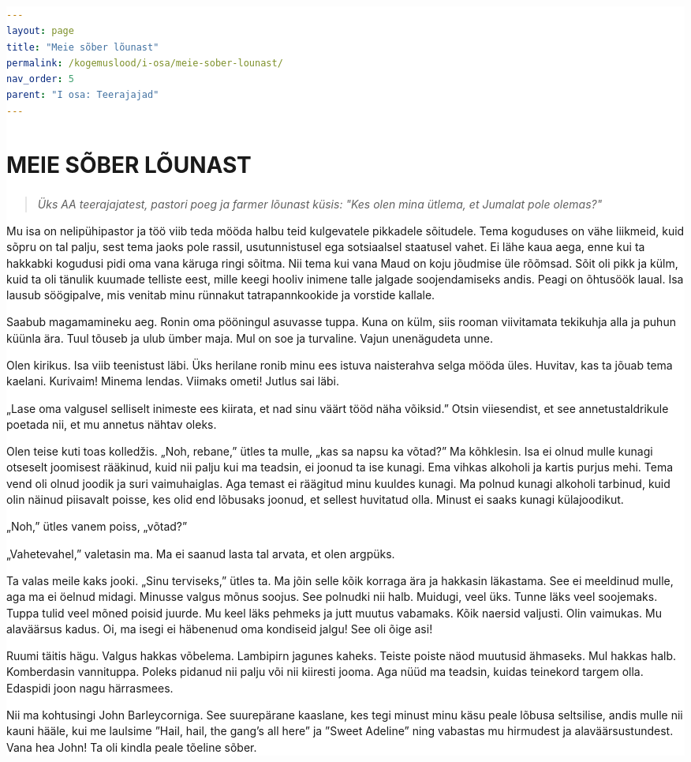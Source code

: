 ```yaml
---
layout: page
title: "Meie sõber lõunast"
permalink: /kogemuslood/i-osa/meie-sober-lounast/
nav_order: 5
parent: "I osa: Teerajajad"
---
```


# MEIE SÕBER LÕUNAST

>*Üks AA teerajajatest, pastori poeg ja farmer lõunast küsis: "Kes olen mina ütlema, et Jumalat pole olemas?"*

Mu isa on nelipühipastor ja töö viib teda mööda halbu teid kulgevatele pikkadele sõitudele. Tema koguduses on vähe liikmeid, kuid sõpru on tal palju, sest tema jaoks pole rassil, usutunnistusel ega sotsiaalsel staatusel vahet. Ei lähe kaua aega, enne kui ta hakkabki kogudusi pidi oma vana käruga ringi sõitma. Nii tema kui vana Maud on koju jõudmise üle rõõmsad. Sõit oli pikk ja külm, kuid ta oli tänulik kuumade telliste eest, mille keegi hooliv inimene talle jalgade soojendamiseks andis. Peagi on õhtusöök laual. Isa lausub söögipalve, mis venitab minu rünnakut tatrapannkookide ja vorstide kallale.

Saabub magamamineku aeg. Ronin oma pööningul asuvasse tuppa. Kuna on külm, siis rooman viivitamata tekikuhja alla ja puhun küünla ära. Tuul tõuseb ja ulub ümber maja. Mul on soe ja turvaline. Vajun unenägudeta unne.

Olen kirikus. Isa viib teenistust läbi. Üks herilane ronib minu ees istuva naisterahva selga mööda üles. Huvitav, kas ta jõuab tema kaelani. Kurivaim! Minema lendas. Viimaks ometi! Jutlus sai läbi.

„Lase oma valgusel selliselt inimeste ees kiirata, et nad sinu väärt tööd näha võiksid.” Otsin viiesendist, et see annetustaldrikule poetada nii, et mu annetus nähtav oleks.

Olen teise kuti toas kolledžis. „Noh, rebane,” ütles ta mulle, „kas sa napsu ka võtad?” Ma kõhklesin. Isa ei olnud mulle kunagi otseselt joomisest rääkinud, kuid nii palju kui ma teadsin, ei joonud ta ise kunagi. Ema vihkas alkoholi ja kartis purjus mehi. Tema vend oli olnud joodik ja suri vaimuhaiglas. Aga temast ei räägitud minu kuuldes kunagi. Ma polnud kunagi alkoholi tarbinud, kuid olin näinud piisavalt poisse, kes olid end lõbusaks joonud, et sellest huvitatud olla. Minust ei saaks kunagi külajoodikut.

„Noh,” ütles vanem poiss, „võtad?”

„Vahetevahel,” valetasin ma. Ma ei saanud lasta tal arvata, et olen argpüks.

Ta valas meile kaks jooki. „Sinu terviseks,” ütles ta. Ma jõin selle kõik korraga ära ja hakkasin läkastama. See ei meeldinud mulle, aga ma ei öelnud midagi. Minusse valgus mõnus soojus. See polnudki nii halb. Muidugi, veel üks. Tunne läks veel soojemaks. Tuppa tulid veel mõned poisid juurde. Mu keel läks pehmeks ja jutt muutus vabamaks. Kõik naersid valjusti. Olin vaimukas. Mu alaväärsus kadus. Oi, ma isegi ei häbenenud oma kondiseid jalgu! See oli õige asi!

Ruumi täitis hägu. Valgus hakkas võbelema. Lambipirn jagunes kaheks. Teiste poiste näod muutusid ähmaseks. Mul hakkas halb. Komberdasin vannituppa. Poleks pidanud nii palju või nii kiiresti jooma. Aga nüüd ma teadsin, kuidas teinekord targem olla. Edaspidi joon nagu härrasmees.

Nii ma kohtusingi John Barleycorniga. See suurepärane kaaslane, kes tegi minust minu käsu peale lõbusa seltsilise, andis mulle nii kauni hääle, kui me laulsime ”Hail, hail, the gang’s all here” ja ”Sweet Adeline” ning vabastas mu hirmudest ja alaväärsustundest. Vana hea John! Ta oli kindla peale tõeline sõber.
